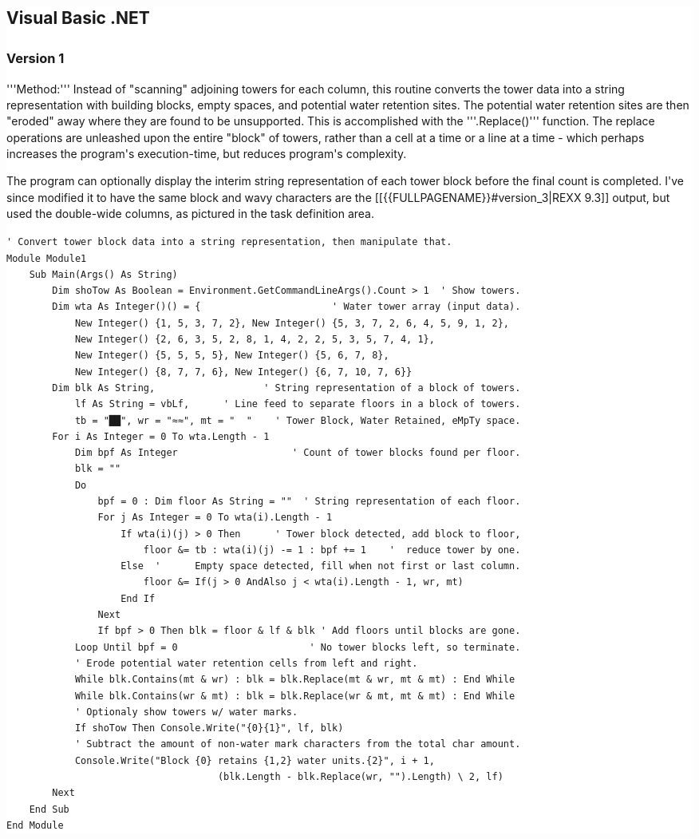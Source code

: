 

## Visual Basic .NET


### Version 1

'''Method:''' Instead of "scanning" adjoining towers for each column, this routine converts the tower data into a string representation with building blocks, empty spaces, and potential water retention sites.  The potential water retention sites are then "eroded" away where they are found to be unsupported.  This is accomplished with the '''.Replace()''' function.  The replace operations are unleashed upon the entire "block" of towers, rather than a cell at a time or a line at a time - which perhaps increases the program's execution-time, but reduces program's complexity.

The program can optionally display the interim string representation of each tower block before the final count is completed.  I've since modified it to have the same block and wavy characters are the 
[[{{FULLPAGENAME}}#version_3|REXX 9.3]] output, but used the double-wide columns, as pictured in the task definition area.

```vbnet
' Convert tower block data into a string representation, then manipulate that.
Module Module1
    Sub Main(Args() As String)
        Dim shoTow As Boolean = Environment.GetCommandLineArgs().Count > 1  ' Show towers.
        Dim wta As Integer()() = {                       ' Water tower array (input data).
            New Integer() {1, 5, 3, 7, 2}, New Integer() {5, 3, 7, 2, 6, 4, 5, 9, 1, 2},
            New Integer() {2, 6, 3, 5, 2, 8, 1, 4, 2, 2, 5, 3, 5, 7, 4, 1},
            New Integer() {5, 5, 5, 5}, New Integer() {5, 6, 7, 8},
            New Integer() {8, 7, 7, 6}, New Integer() {6, 7, 10, 7, 6}}
        Dim blk As String,                   ' String representation of a block of towers.
            lf As String = vbLf,      ' Line feed to separate floors in a block of towers.
            tb = "██", wr = "≈≈", mt = "  "    ' Tower Block, Water Retained, eMpTy space.
        For i As Integer = 0 To wta.Length - 1
            Dim bpf As Integer                    ' Count of tower blocks found per floor.
            blk = ""
            Do
                bpf = 0 : Dim floor As String = ""  ' String representation of each floor.
                For j As Integer = 0 To wta(i).Length - 1
                    If wta(i)(j) > 0 Then      ' Tower block detected, add block to floor,
                        floor &= tb : wta(i)(j) -= 1 : bpf += 1    '  reduce tower by one.
                    Else  '      Empty space detected, fill when not first or last column.
                        floor &= If(j > 0 AndAlso j < wta(i).Length - 1, wr, mt)
                    End If
                Next
                If bpf > 0 Then blk = floor & lf & blk ' Add floors until blocks are gone.
            Loop Until bpf = 0                       ' No tower blocks left, so terminate.
            ' Erode potential water retention cells from left and right.
            While blk.Contains(mt & wr) : blk = blk.Replace(mt & wr, mt & mt) : End While
            While blk.Contains(wr & mt) : blk = blk.Replace(wr & mt, mt & mt) : End While
            ' Optionaly show towers w/ water marks.
            If shoTow Then Console.Write("{0}{1}", lf, blk)
            ' Subtract the amount of non-water mark characters from the total char amount.
            Console.Write("Block {0} retains {1,2} water units.{2}", i + 1,
                                     (blk.Length - blk.Replace(wr, "").Length) \ 2, lf)
        Next
    End Sub
End Module
```
